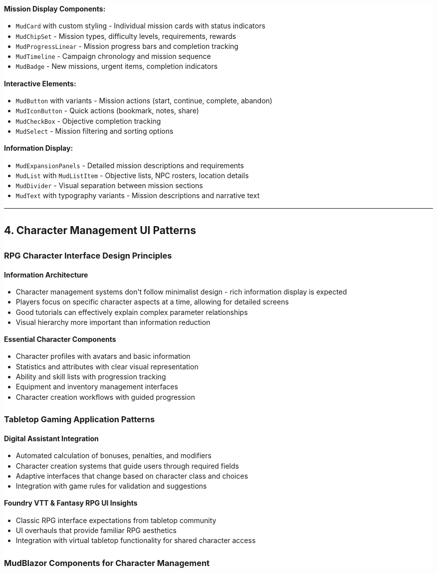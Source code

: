 **Mission Display Components:**
- `MudCard` with custom styling - Individual mission cards with status indicators
- `MudChipSet` - Mission types, difficulty levels, requirements, rewards
- `MudProgressLinear` - Mission progress bars and completion tracking
- `MudTimeline` - Campaign chronology and mission sequence
- `MudBadge` - New missions, urgent items, completion indicators

**Interactive Elements:**
- `MudButton` with variants - Mission actions (start, continue, complete, abandon)
- `MudIconButton` - Quick actions (bookmark, notes, share)
- `MudCheckBox` - Objective completion tracking
- `MudSelect` - Mission filtering and sorting options

**Information Display:**
- `MudExpansionPanels` - Detailed mission descriptions and requirements
- `MudList` with `MudListItem` - Objective lists, NPC rosters, location details
- `MudDivider` - Visual separation between mission sections
- `MudText` with typography variants - Mission descriptions and narrative text

---

## 4. Character Management UI Patterns

### RPG Character Interface Design Principles

**Information Architecture**
- Character management systems don't follow minimalist design - rich information display is expected
- Players focus on specific character aspects at a time, allowing for detailed screens
- Good tutorials can effectively explain complex parameter relationships
- Visual hierarchy more important than information reduction

**Essential Character Components**
- Character profiles with avatars and basic information
- Statistics and attributes with clear visual representation
- Ability and skill lists with progression tracking
- Equipment and inventory management interfaces
- Character creation workflows with guided progression

### Tabletop Gaming Application Patterns

**Digital Assistant Integration**
- Automated calculation of bonuses, penalties, and modifiers
- Character creation systems that guide users through required fields
- Adaptive interfaces that change based on character class and choices
- Integration with game rules for validation and suggestions

**Foundry VTT & Fantasy RPG UI Insights**
- Classic RPG interface expectations from tabletop community
- UI overhauls that provide familiar RPG aesthetics
- Integration with virtual tabletop functionality for shared character access

### MudBlazor Components for Character Management
